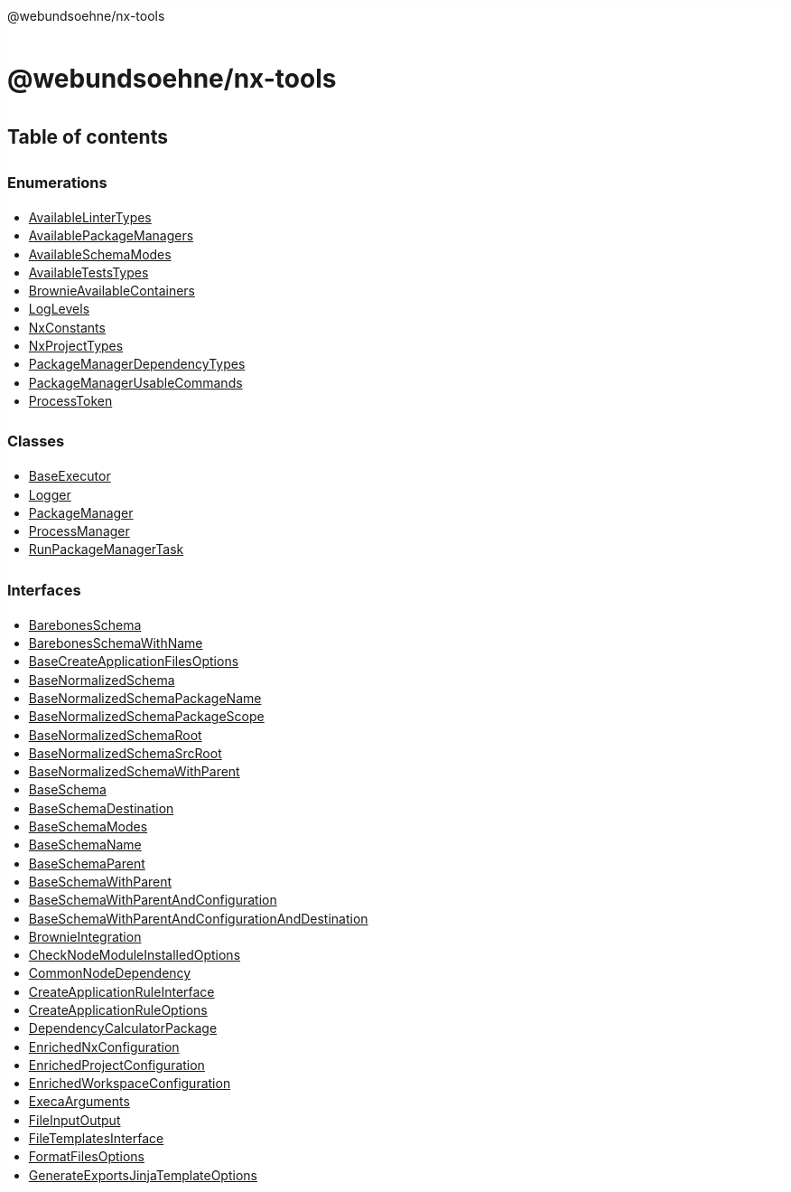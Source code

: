 @webundsoehne/nx-tools

# @webundsoehne/nx-tools

## Table of contents

### Enumerations

- [AvailableLinterTypes](enums/AvailableLinterTypes.md)
- [AvailablePackageManagers](enums/AvailablePackageManagers.md)
- [AvailableSchemaModes](enums/AvailableSchemaModes.md)
- [AvailableTestsTypes](enums/AvailableTestsTypes.md)
- [BrownieAvailableContainers](enums/BrownieAvailableContainers.md)
- [LogLevels](enums/LogLevels.md)
- [NxConstants](enums/NxConstants.md)
- [NxProjectTypes](enums/NxProjectTypes.md)
- [PackageManagerDependencyTypes](enums/PackageManagerDependencyTypes.md)
- [PackageManagerUsableCommands](enums/PackageManagerUsableCommands.md)
- [ProcessToken](enums/ProcessToken.md)

### Classes

- [BaseExecutor](classes/BaseExecutor.md)
- [Logger](classes/Logger.md)
- [PackageManager](classes/PackageManager.md)
- [ProcessManager](classes/ProcessManager.md)
- [RunPackageManagerTask](classes/RunPackageManagerTask.md)

### Interfaces

- [BarebonesSchema](interfaces/BarebonesSchema.md)
- [BarebonesSchemaWithName](interfaces/BarebonesSchemaWithName.md)
- [BaseCreateApplicationFilesOptions](interfaces/BaseCreateApplicationFilesOptions.md)
- [BaseNormalizedSchema](interfaces/BaseNormalizedSchema.md)
- [BaseNormalizedSchemaPackageName](interfaces/BaseNormalizedSchemaPackageName.md)
- [BaseNormalizedSchemaPackageScope](interfaces/BaseNormalizedSchemaPackageScope.md)
- [BaseNormalizedSchemaRoot](interfaces/BaseNormalizedSchemaRoot.md)
- [BaseNormalizedSchemaSrcRoot](interfaces/BaseNormalizedSchemaSrcRoot.md)
- [BaseNormalizedSchemaWithParent](interfaces/BaseNormalizedSchemaWithParent.md)
- [BaseSchema](interfaces/BaseSchema.md)
- [BaseSchemaDestination](interfaces/BaseSchemaDestination.md)
- [BaseSchemaModes](interfaces/BaseSchemaModes.md)
- [BaseSchemaName](interfaces/BaseSchemaName.md)
- [BaseSchemaParent](interfaces/BaseSchemaParent.md)
- [BaseSchemaWithParent](interfaces/BaseSchemaWithParent.md)
- [BaseSchemaWithParentAndConfiguration](interfaces/BaseSchemaWithParentAndConfiguration.md)
- [BaseSchemaWithParentAndConfigurationAndDestination](interfaces/BaseSchemaWithParentAndConfigurationAndDestination.md)
- [BrownieIntegration](interfaces/BrownieIntegration.md)
- [CheckNodeModuleInstalledOptions](interfaces/CheckNodeModuleInstalledOptions.md)
- [CommonNodeDependency](interfaces/CommonNodeDependency.md)
- [CreateApplicationRuleInterface](interfaces/CreateApplicationRuleInterface.md)
- [CreateApplicationRuleOptions](interfaces/CreateApplicationRuleOptions.md)
- [DependencyCalculatorPackage](interfaces/DependencyCalculatorPackage.md)
- [EnrichedNxConfiguration](interfaces/EnrichedNxConfiguration.md)
- [EnrichedProjectConfiguration](interfaces/EnrichedProjectConfiguration.md)
- [EnrichedWorkspaceConfiguration](interfaces/EnrichedWorkspaceConfiguration.md)
- [ExecaArguments](interfaces/ExecaArguments.md)
- [FileInputOutput](interfaces/FileInputOutput.md)
- [FileTemplatesInterface](interfaces/FileTemplatesInterface.md)
- [FormatFilesOptions](interfaces/FormatFilesOptions.md)
- [GenerateExportsJinjaTemplateOptions](interfaces/GenerateExportsJinjaTemplateOptions.md)